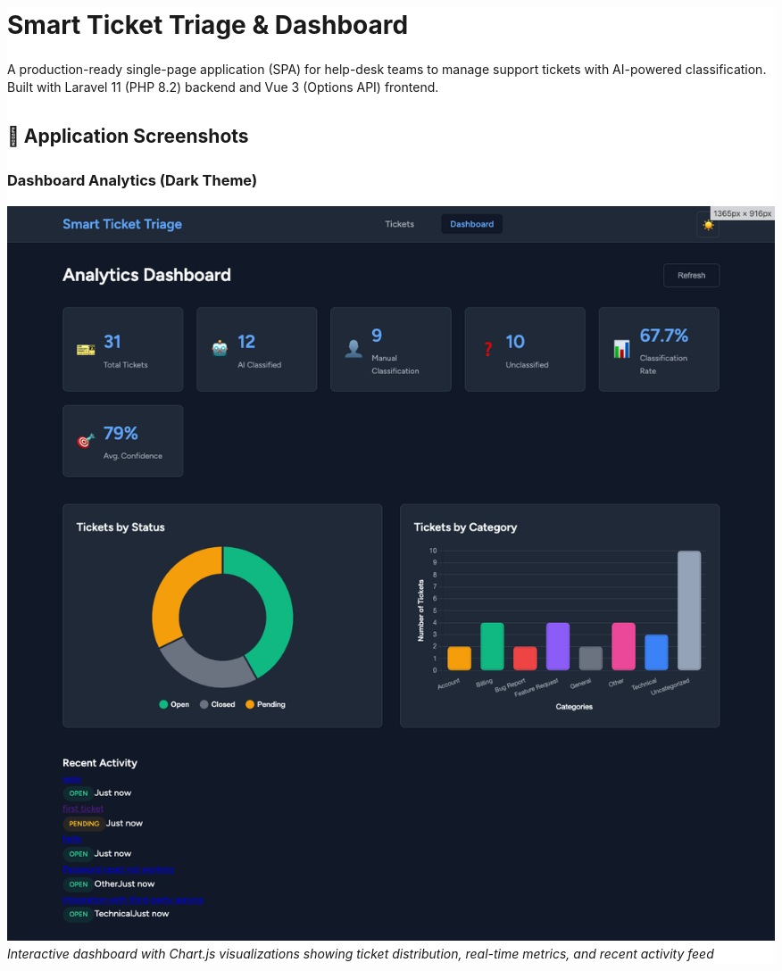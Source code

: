 # Smart Ticket Triage & Dashboard

A production-ready single-page application (SPA) for help-desk teams to manage support tickets with AI-powered classification. Built with Laravel 11 (PHP 8.2) backend and Vue 3 (Options API) frontend.

## 📸 Application Screenshots

### Dashboard Analytics (Dark Theme)
![Dashboard Dark Theme](ScreenShot/download.png)
*Interactive dashboard with Chart.js visualizations showing ticket distribution, real-time metrics, and recent activity feed*
